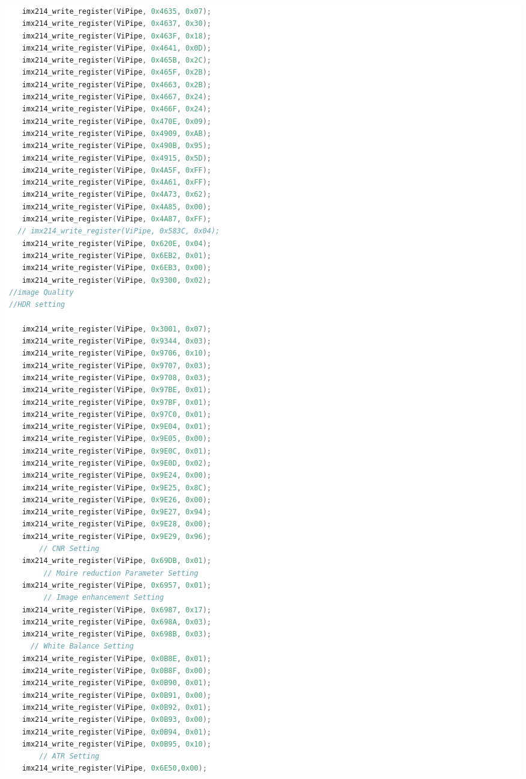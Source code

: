 ```c
    imx214_write_register(ViPipe, 0x4635, 0x07);
    imx214_write_register(ViPipe, 0x4637, 0x30);
    imx214_write_register(ViPipe, 0x463F, 0x18);
    imx214_write_register(ViPipe, 0x4641, 0x0D);
    imx214_write_register(ViPipe, 0x465B, 0x2C);
    imx214_write_register(ViPipe, 0x465F, 0x2B);
    imx214_write_register(ViPipe, 0x4663, 0x2B);
    imx214_write_register(ViPipe, 0x4667, 0x24);
    imx214_write_register(ViPipe, 0x466F, 0x24);
    imx214_write_register(ViPipe, 0x470E, 0x09);
    imx214_write_register(ViPipe, 0x4909, 0xAB);
    imx214_write_register(ViPipe, 0x490B, 0x95);
    imx214_write_register(ViPipe, 0x4915, 0x5D);
    imx214_write_register(ViPipe, 0x4A5F, 0xFF);
    imx214_write_register(ViPipe, 0x4A61, 0xFF);
    imx214_write_register(ViPipe, 0x4A73, 0x62);
    imx214_write_register(ViPipe, 0x4A85, 0x00);
    imx214_write_register(ViPipe, 0x4A87, 0xFF);
   // imx214_write_register(ViPipe, 0x583C, 0x04);
    imx214_write_register(ViPipe, 0x620E, 0x04);
    imx214_write_register(ViPipe, 0x6EB2, 0x01);
    imx214_write_register(ViPipe, 0x6EB3, 0x00);
    imx214_write_register(ViPipe, 0x9300, 0x02);
 //image Quality 
 //HDR setting

    imx214_write_register(ViPipe, 0x3001, 0x07);
    imx214_write_register(ViPipe, 0x9344, 0x03);
    imx214_write_register(ViPipe, 0x9706, 0x10);
    imx214_write_register(ViPipe, 0x9707, 0x03);
    imx214_write_register(ViPipe, 0x9708, 0x03);
    imx214_write_register(ViPipe, 0x97BE, 0x01);
    imx214_write_register(ViPipe, 0x97BF, 0x01);
    imx214_write_register(ViPipe, 0x97C0, 0x01);
    imx214_write_register(ViPipe, 0x9E04, 0x01);
    imx214_write_register(ViPipe, 0x9E05, 0x00);
    imx214_write_register(ViPipe, 0x9E0C, 0x01);
    imx214_write_register(ViPipe, 0x9E0D, 0x02);
    imx214_write_register(ViPipe, 0x9E24, 0x00);
    imx214_write_register(ViPipe, 0x9E25, 0x8C);
    imx214_write_register(ViPipe, 0x9E26, 0x00);
    imx214_write_register(ViPipe, 0x9E27, 0x94);
    imx214_write_register(ViPipe, 0x9E28, 0x00);
    imx214_write_register(ViPipe, 0x9E29, 0x96);
     	// CNR Setting
    imx214_write_register(ViPipe, 0x69DB, 0x01);
	     // Moire reduction Parameter Setting
    imx214_write_register(ViPipe, 0x6957, 0x01);
         // Image enhancement Setting
    imx214_write_register(ViPipe, 0x6987, 0x17);
    imx214_write_register(ViPipe, 0x698A, 0x03);
    imx214_write_register(ViPipe, 0x698B, 0x03);
      // White Balance Setting
    imx214_write_register(ViPipe, 0x0B8E, 0x01);
    imx214_write_register(ViPipe, 0x0B8F, 0x00);
    imx214_write_register(ViPipe, 0x0B90, 0x01);
    imx214_write_register(ViPipe, 0x0B91, 0x00);
    imx214_write_register(ViPipe, 0x0B92, 0x01);
    imx214_write_register(ViPipe, 0x0B93, 0x00);
    imx214_write_register(ViPipe, 0x0B94, 0x01);
    imx214_write_register(ViPipe, 0x0B95, 0x10);
      	// ATR Setting
    imx214_write_register(ViPipe, 0x6E50,0x00);
```